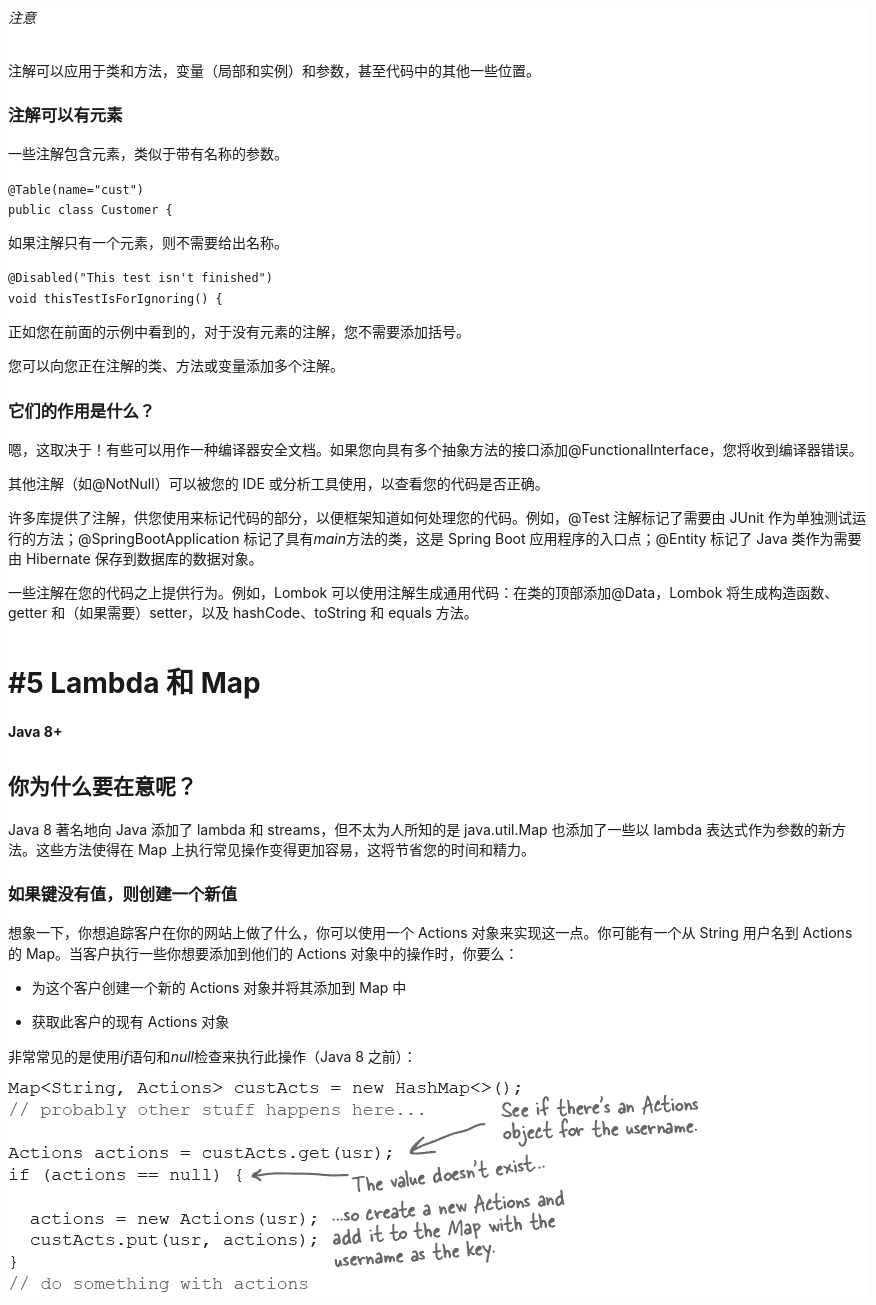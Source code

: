 ###### 注意

注解可以应用于类和方法，变量（局部和实例）和参数，甚至代码中的其他一些位置。

### 注解可以有元素

一些注解包含元素，类似于带有名称的参数。

```
@Table(name="cust")
public class Customer {
```

如果注解只有一个元素，则不需要给出名称。

```
@Disabled("This test isn't finished")
void thisTestIsForIgnoring() {
```

正如您在前面的示例中看到的，对于没有元素的注解，您不需要添加括号。

您可以向您正在注解的类、方法或变量添加多个注解。

### 它们的作用是什么？

嗯，这取决于！有些可以用作一种编译器安全文档。如果您向具有多个抽象方法的接口添加@FunctionalInterface，您将收到编译器错误。

其他注解（如@NotNull）可以被您的 IDE 或分析工具使用，以查看您的代码是否正确。

许多库提供了注解，供您使用来标记代码的部分，以便框架知道如何处理您的代码。例如，@Test 注解标记了需要由 JUnit 作为单独测试运行的方法；@SpringBootApplication 标记了具有*main*方法的类，这是 Spring Boot 应用程序的入口点；@Entity 标记了 Java 类作为需要由 Hibernate 保存到数据库的数据对象。

一些注解在您的代码之上提供行为。例如，Lombok 可以使用注解生成通用代码：在类的顶部添加@Data，Lombok 将生成构造函数、getter 和（如果需要）setter，以及 hashCode、toString 和 equals 方法。

# #5 Lambda 和 Map

**Java 8+**

## 你为什么要在意呢？

Java 8 著名地向 Java 添加了 lambda 和 streams，但不太为人所知的是 java.util.Map 也添加了一些以 lambda 表达式作为参数的新方法。这些方法使得在 Map 上执行常见操作变得更加容易，这将节省您的时间和精力。

### 如果键没有值，则创建一个新值

想象一下，你想追踪客户在你的网站上做了什么，你可以使用一个 Actions 对象来实现这一点。你可能有一个从 String 用户名到 Actions 的 Map。当客户执行一些你想要添加到他们的 Actions 对象中的操作时，你要么：

+   为这个客户创建一个新的 Actions 对象并将其添加到 Map 中

+   获取此客户的现有 Actions 对象

非常常见的是使用*if*语句和*null*检查来执行此操作（Java 8 之前）：

![image](img/f0693-01.png)
